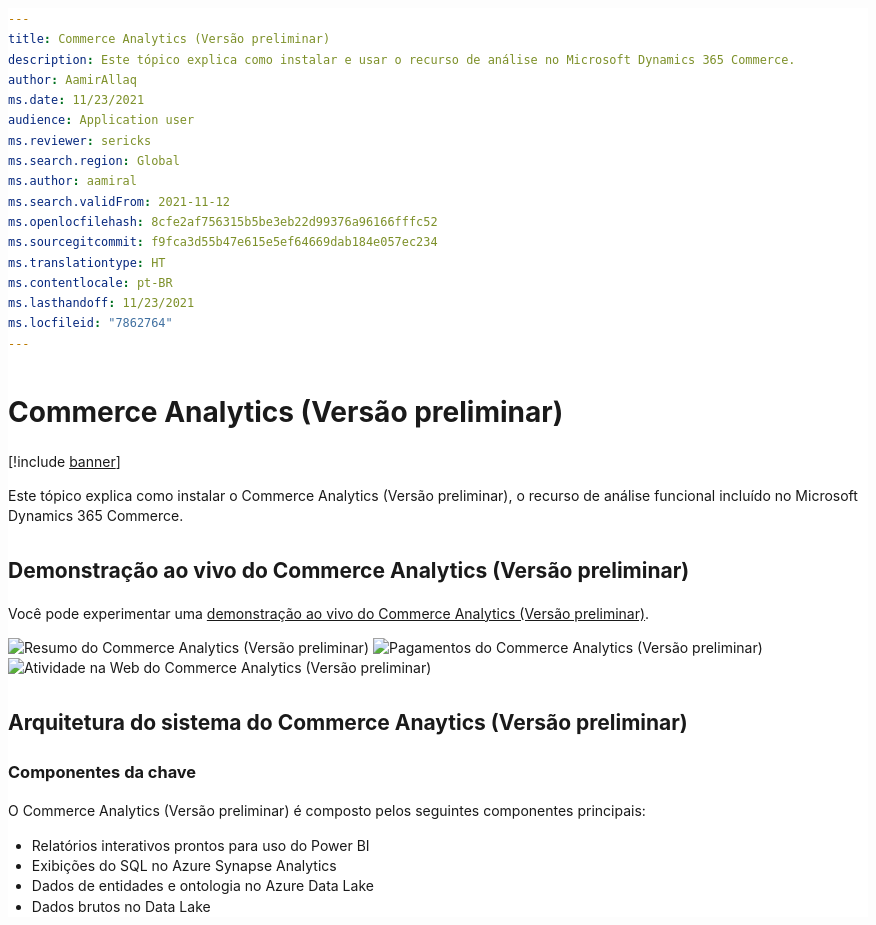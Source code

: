 ```yaml
---
title: Commerce Analytics (Versão preliminar)
description: Este tópico explica como instalar e usar o recurso de análise no Microsoft Dynamics 365 Commerce.
author: AamirAllaq
ms.date: 11/23/2021
audience: Application user
ms.reviewer: sericks
ms.search.region: Global
ms.author: aamiral
ms.search.validFrom: 2021-11-12
ms.openlocfilehash: 8cfe2af756315b5be3eb22d99376a96166fffc52
ms.sourcegitcommit: f9fca3d55b47e615e5ef64669dab184e057ec234
ms.translationtype: HT
ms.contentlocale: pt-BR
ms.lasthandoff: 11/23/2021
ms.locfileid: "7862764"
---
```

# <a name="commerce-analytics-preview"></a>Commerce Analytics (Versão preliminar)

[!include [banner](includes/banner.md)]

Este tópico explica como instalar o Commerce Analytics (Versão preliminar), o recurso de análise funcional incluído no Microsoft Dynamics 365 Commerce.

## <a name="commerce-analytics-preview-live-demo"></a>Demonstração ao vivo do Commerce Analytics (Versão preliminar)

Você pode experimentar uma [demonstração ao vivo do Commerce Analytics (Versão preliminar)](https://aka.ms/CommerceAnalyticsDemo).

![Resumo do Commerce Analytics (Versão preliminar)](media/CommerceAnalytics_Summary.png)
![Pagamentos do Commerce Analytics (Versão preliminar)](media/CommerceAnalytics_Payments.png)
![Atividade na Web do Commerce Analytics (Versão preliminar)](media/CommerceAnalytics_WebActivity.png)


## <a name="commerce-analytics-preview-system-architecture"></a>Arquitetura do sistema do Commerce Anaytics (Versão preliminar)

### <a name="key-components"></a>Componentes da chave

O Commerce Analytics (Versão preliminar) é composto pelos seguintes componentes principais:

- Relatórios interativos prontos para uso do Power BI
- Exibições do SQL no Azure Synapse Analytics
- Dados de entidades e ontologia no Azure Data Lake
- Dados brutos no Data Lake
